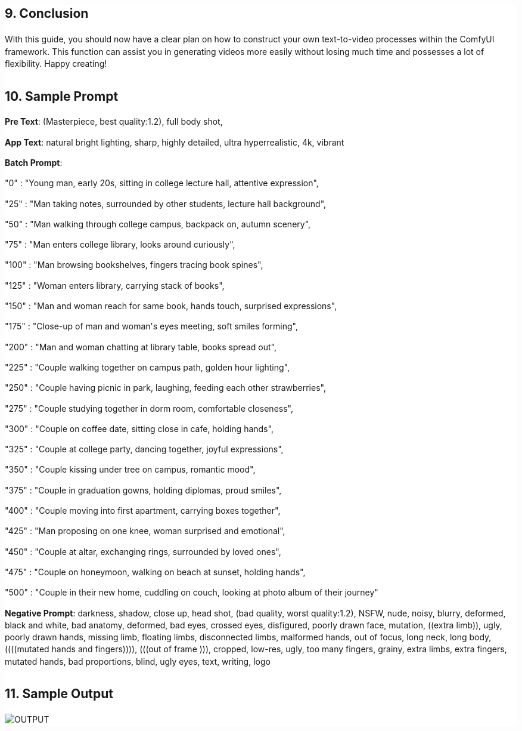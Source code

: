 ## 9. Conclusion
With this guide, you should now have a clear plan on how to construct your own text-to-video processes within the ComfyUI framework. This function can assist you in generating videos more easily without losing much time and possesses a lot of flexibility. Happy creating!

## 10. Sample Prompt
**Pre Text**:
(Masterpiece, best quality:1.2), full body shot,

**App Text**:
natural bright lighting, sharp, highly detailed, ultra hyperrealistic, 4k, vibrant

**Batch Prompt**:

"0" : "Young man, early 20s, sitting in college lecture hall, attentive expression",

"25" : "Man taking notes, surrounded by other students, lecture hall background",

"50" : "Man walking through college campus, backpack on, autumn scenery",

"75" : "Man enters college library, looks around curiously",

"100" : "Man browsing bookshelves, fingers tracing book spines",

"125" : "Woman enters library, carrying stack of books",

"150" : "Man and woman reach for same book, hands touch, surprised expressions",

"175" : "Close-up of man and woman's eyes meeting, soft smiles forming",

"200" : "Man and woman chatting at library table, books spread out",

"225" : "Couple walking together on campus path, golden hour lighting",

"250" : "Couple having picnic in park, laughing, feeding each other strawberries",

"275" : "Couple studying together in dorm room, comfortable closeness",

"300" : "Couple on coffee date, sitting close in cafe, holding hands",

"325" : "Couple at college party, dancing together, joyful expressions",

"350" : "Couple kissing under tree on campus, romantic mood",

"375" : "Couple in graduation gowns, holding diplomas, proud smiles",

"400" : "Couple moving into first apartment, carrying boxes together",

"425" : "Man proposing on one knee, woman surprised and emotional",

"450" : "Couple at altar, exchanging rings, surrounded by loved ones",

"475" : "Couple on honeymoon, walking on beach at sunset, holding hands",

"500" : "Couple in their new home, cuddling on couch, looking at photo album of their journey"

**Negative Prompt**:
darkness, shadow, close up, head shot, (bad quality, worst quality:1.2), NSFW, nude, noisy, blurry, deformed, black and white, bad anatomy, deformed, bad eyes, crossed eyes, disfigured, poorly drawn face, mutation, ((extra limb)), ugly, poorly drawn hands, missing limb, floating limbs, disconnected limbs, malformed hands, out of focus, long neck, long body, ((((mutated hands and fingers)))), (((out of frame ))), cropped, low-res, ugly, too many fingers, grainy, extra limbs, extra fingers, mutated hands, bad proportions, blind, ugly eyes, text, writing, logo

## 11. Sample Output
![OUTPUT](https://raw.githubusercontent.com/Jenisa-Merlin/BLOG/main/OUTPUT.gif)